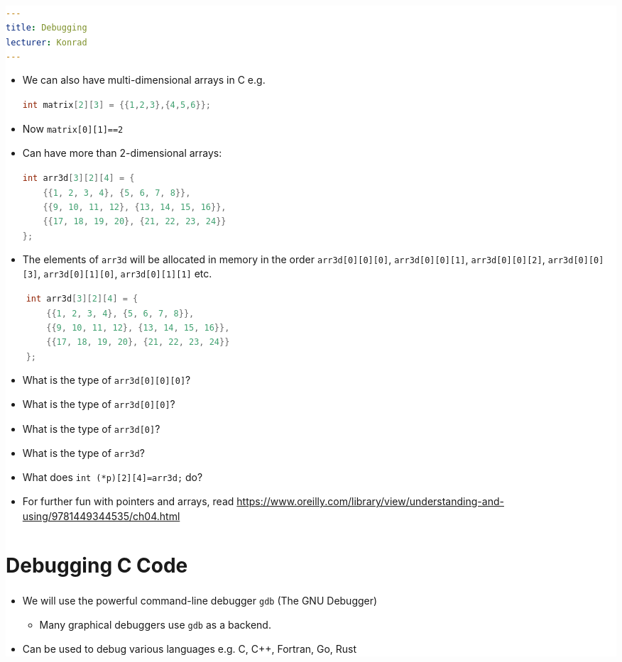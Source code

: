 ```yaml
---
title: Debugging
lecturer: Konrad
---
```


- We can also have multi-dimensional arrays in C e.g.
  ```c
  int matrix[2][3] = {{1,2,3},{4,5,6}};
  ```
- Now `matrix[0][1]==2`

- Can have more than 2-dimensional arrays:

  ```c
  int arr3d[3][2][4] = {
      {{1, 2, 3, 4}, {5, 6, 7, 8}},
      {{9, 10, 11, 12}, {13, 14, 15, 16}},
      {{17, 18, 19, 20}, {21, 22, 23, 24}}
  };
  ```

- The elements of `arr3d` will be allocated in memory in the order
  `arr3d[0][0][0]`, `arr3d[0][0][1]`, `arr3d[0][0][2]`,
  `arr3d[0][0][3]`, `arr3d[0][1][0]`, `arr3d[0][1][1]` etc.

```c
    int arr3d[3][2][4] = {
        {{1, 2, 3, 4}, {5, 6, 7, 8}},
        {{9, 10, 11, 12}, {13, 14, 15, 16}},
        {{17, 18, 19, 20}, {21, 22, 23, 24}}
    };
```

- What is the type of `arr3d[0][0][0]`?

- What is the type of `arr3d[0][0]`?

- What is the type of `arr3d[0]`?

- What is the type of `arr3d`?

- What does `int (*p)[2][4]=arr3d;` do?

- For further fun with pointers and arrays, read
  <https://www.oreilly.com/library/view/understanding-and-using/9781449344535/ch04.html>

# Debugging C Code

- We will use the powerful command-line debugger `gdb` (The GNU
  Debugger)

  - Many graphical debuggers use `gdb` as a backend.

- Can be used to debug various languages e.g. C, C++, Fortran, Go,
  Rust
